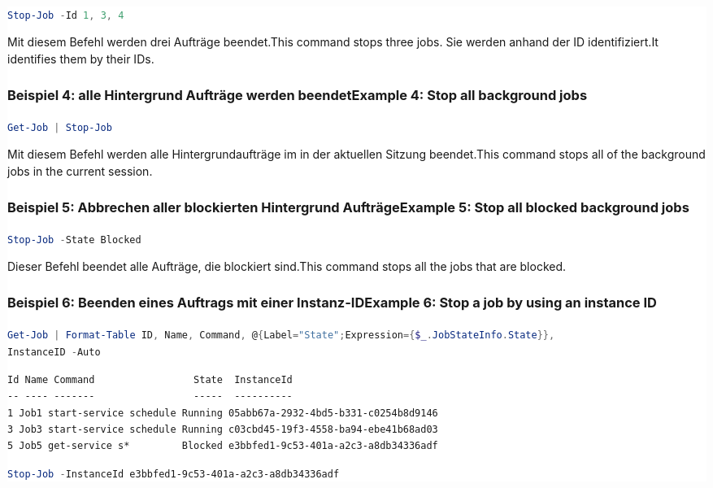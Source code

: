 ```powershell
Stop-Job -Id 1, 3, 4
```

<span data-ttu-id="7e841-143">Mit diesem Befehl werden drei Aufträge beendet.</span><span class="sxs-lookup"><span data-stu-id="7e841-143">This command stops three jobs.</span></span>
<span data-ttu-id="7e841-144">Sie werden anhand der ID identifiziert.</span><span class="sxs-lookup"><span data-stu-id="7e841-144">It identifies them by their IDs.</span></span>

### <span data-ttu-id="7e841-145">Beispiel 4: alle Hintergrund Aufträge werden beendet</span><span class="sxs-lookup"><span data-stu-id="7e841-145">Example 4: Stop all background jobs</span></span>

```powershell
Get-Job | Stop-Job
```

<span data-ttu-id="7e841-146">Mit diesem Befehl werden alle Hintergrundaufträge im in der aktuellen Sitzung beendet.</span><span class="sxs-lookup"><span data-stu-id="7e841-146">This command stops all of the background jobs in the current session.</span></span>

### <span data-ttu-id="7e841-147">Beispiel 5: Abbrechen aller blockierten Hintergrund Aufträge</span><span class="sxs-lookup"><span data-stu-id="7e841-147">Example 5: Stop all blocked background jobs</span></span>

```powershell
Stop-Job -State Blocked
```

<span data-ttu-id="7e841-148">Dieser Befehl beendet alle Aufträge, die blockiert sind.</span><span class="sxs-lookup"><span data-stu-id="7e841-148">This command stops all the jobs that are blocked.</span></span>

### <span data-ttu-id="7e841-149">Beispiel 6: Beenden eines Auftrags mit einer Instanz-ID</span><span class="sxs-lookup"><span data-stu-id="7e841-149">Example 6: Stop a job by using an instance ID</span></span>

```powershell
Get-Job | Format-Table ID, Name, Command, @{Label="State";Expression={$_.JobStateInfo.State}},
InstanceID -Auto
```

```Output
Id Name Command                 State  InstanceId
-- ---- -------                 -----  ----------
1 Job1 start-service schedule Running 05abb67a-2932-4bd5-b331-c0254b8d9146
3 Job3 start-service schedule Running c03cbd45-19f3-4558-ba94-ebe41b68ad03
5 Job5 get-service s*         Blocked e3bbfed1-9c53-401a-a2c3-a8db34336adf
```

```powershell
Stop-Job -InstanceId e3bbfed1-9c53-401a-a2c3-a8db34336adf
```
